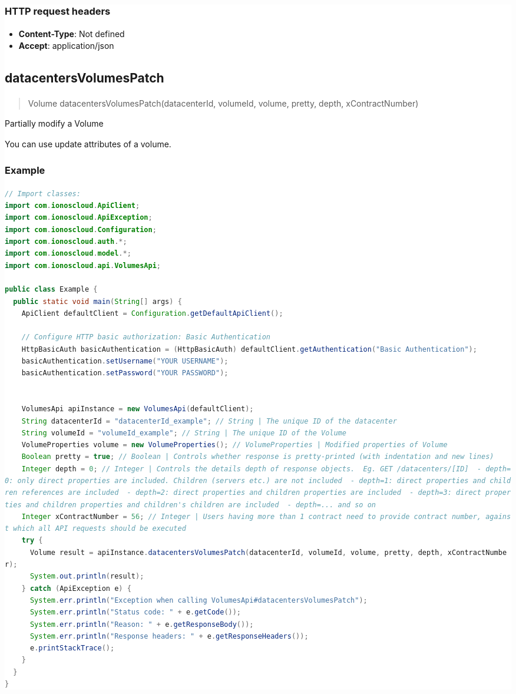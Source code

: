 ### HTTP request headers

* **Content-Type**: Not defined
* **Accept**: application/json

## **datacentersVolumesPatch**

> Volume datacentersVolumesPatch\(datacenterId, volumeId, volume, pretty, depth, xContractNumber\)

Partially modify a Volume

You can use update attributes of a volume.

### Example

```java
// Import classes:
import com.ionoscloud.ApiClient;
import com.ionoscloud.ApiException;
import com.ionoscloud.Configuration;
import com.ionoscloud.auth.*;
import com.ionoscloud.model.*;
import com.ionoscloud.api.VolumesApi;

public class Example {
  public static void main(String[] args) {
    ApiClient defaultClient = Configuration.getDefaultApiClient();

    // Configure HTTP basic authorization: Basic Authentication
    HttpBasicAuth basicAuthentication = (HttpBasicAuth) defaultClient.getAuthentication("Basic Authentication");
    basicAuthentication.setUsername("YOUR USERNAME");
    basicAuthentication.setPassword("YOUR PASSWORD");


    VolumesApi apiInstance = new VolumesApi(defaultClient);
    String datacenterId = "datacenterId_example"; // String | The unique ID of the datacenter
    String volumeId = "volumeId_example"; // String | The unique ID of the Volume
    VolumeProperties volume = new VolumeProperties(); // VolumeProperties | Modified properties of Volume
    Boolean pretty = true; // Boolean | Controls whether response is pretty-printed (with indentation and new lines)
    Integer depth = 0; // Integer | Controls the details depth of response objects.  Eg. GET /datacenters/[ID]  - depth=0: only direct properties are included. Children (servers etc.) are not included  - depth=1: direct properties and children references are included  - depth=2: direct properties and children properties are included  - depth=3: direct properties and children properties and children's children are included  - depth=... and so on
    Integer xContractNumber = 56; // Integer | Users having more than 1 contract need to provide contract number, against which all API requests should be executed
    try {
      Volume result = apiInstance.datacentersVolumesPatch(datacenterId, volumeId, volume, pretty, depth, xContractNumber);
      System.out.println(result);
    } catch (ApiException e) {
      System.err.println("Exception when calling VolumesApi#datacentersVolumesPatch");
      System.err.println("Status code: " + e.getCode());
      System.err.println("Reason: " + e.getResponseBody());
      System.err.println("Response headers: " + e.getResponseHeaders());
      e.printStackTrace();
    }
  }
}
```
